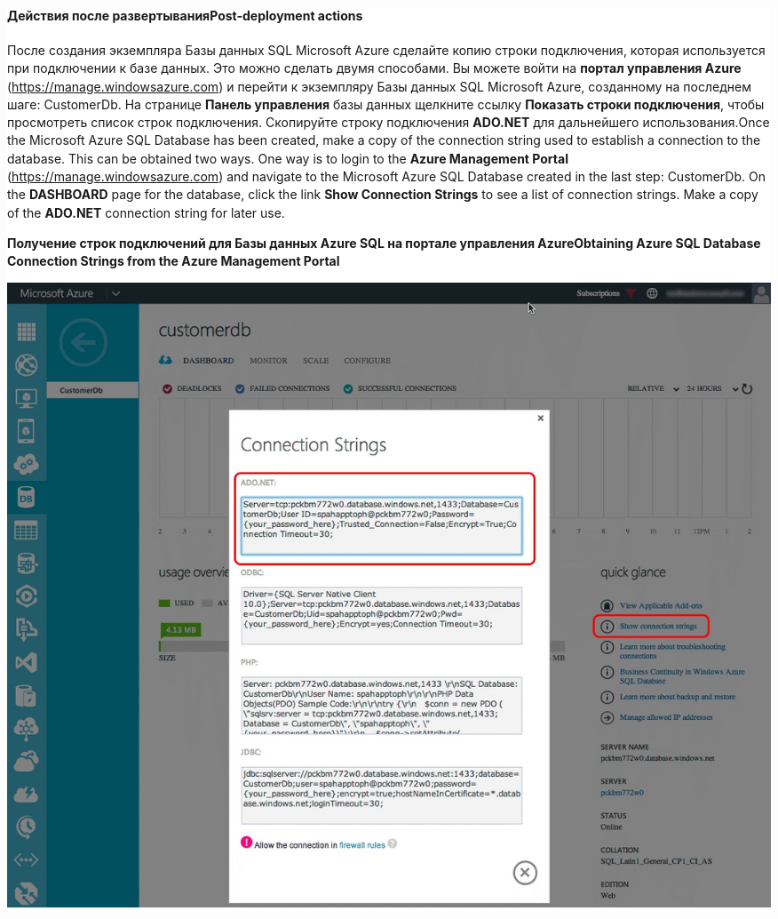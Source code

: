 

#### <a name="post-deployment-actions"></a><span data-ttu-id="ff123-212">Действия после развертывания</span><span class="sxs-lookup"><span data-stu-id="ff123-212">Post-deployment actions</span></span>

<span data-ttu-id="ff123-p124">После создания экземпляра Базы данных SQL Microsoft Azure сделайте копию строки подключения, которая используется при подключении к базе данных. Это можно сделать двумя способами. Вы можете войти на **портал управления Azure** (https://manage.windowsazure.com) и перейти к экземпляру Базы данных SQL Microsoft Azure, созданному на последнем шаге: CustomerDb. На странице **Панель управления** базы данных щелкните ссылку **Показать строки подключения**, чтобы просмотреть список строк подключения. Скопируйте строку подключения **ADO.NET** для дальнейшего использования.</span><span class="sxs-lookup"><span data-stu-id="ff123-p124">Once the Microsoft Azure SQL Database has been created, make a copy of the connection string used to establish a connection to the database. This can be obtained two ways. One way is to login to the  **Azure Management Portal** (https://manage.windowsazure.com) and navigate to the Microsoft Azure SQL Database created in the last step: CustomerDb. On the **DASHBOARD** page for the database, click the link **Show Connection Strings** to see a list of connection strings. Make a copy of the **ADO.NET** connection string for later use.</span></span>
 

 

<span data-ttu-id="ff123-218">**Получение строк подключений для Базы данных Azure SQL на портале управления Azure**</span><span class="sxs-lookup"><span data-stu-id="ff123-218">**Obtaining Azure SQL Database Connection Strings from the Azure Management Portal**</span></span>

 

 
![Диалоговое окно со строками подключений для SQL Azure](../images/ConvertAuto2Providerfig11.jpg)
 